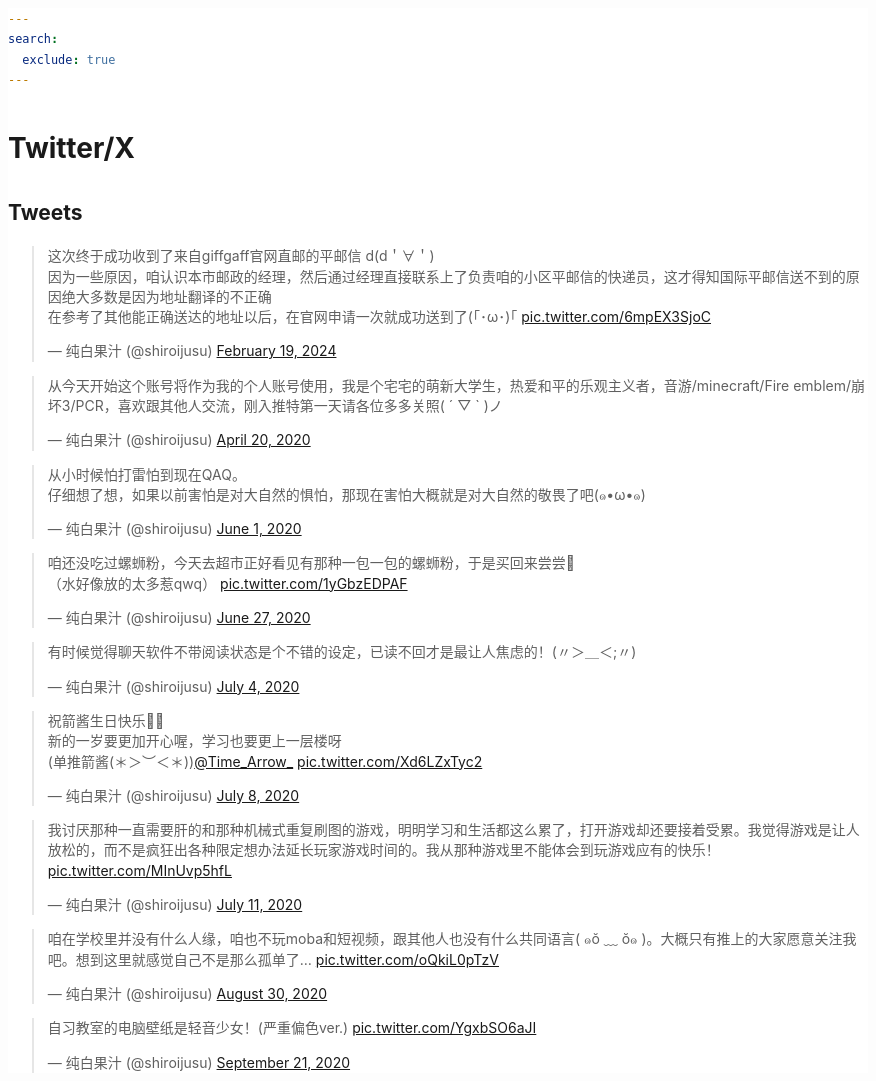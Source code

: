 ```yaml
---
search:
  exclude: true
---
```

# Twitter/X

## Tweets

<blockquote class="twitter-tweet"><p lang="zh" dir="ltr">这次终于成功收到了来自giffgaff官网直邮的平邮信 d(d＇∀＇)<br>因为一些原因，咱认识本市邮政的经理，然后通过经理直接联系上了负责咱的小区平邮信的快递员，这才得知国际平邮信送不到的原因绝大多数是因为地址翻译的不正确<br>在参考了其他能正确送达的地址以后，在官网申请一次就成功送到了(｢･ω･)｢ <a href="https://t.co/6mpEX3SjoC">pic.twitter.com/6mpEX3SjoC</a></p>&mdash; 纯白果汁 (@shiroijusu) <a href="https://twitter.com/shiroijusu/status/1759424897967640891?ref_src=twsrc%5Etfw">February 19, 2024</a></blockquote> 

<blockquote class="twitter-tweet"><p lang="ja" dir="ltr">从今天开始这个账号将作为我的个人账号使用，我是个宅宅的萌新大学生，热爱和平的乐观主义者，音游/minecraft/Fire emblem/崩坏3/PCR，喜欢跟其他人交流，刚入推特第一天请各位多多关照( ´ ▽ ` )ノ</p>&mdash; 纯白果汁 (@shiroijusu) <a href="https://twitter.com/shiroijusu/status/1252065021988728832?ref_src=twsrc%5Etfw">April 20, 2020</a></blockquote> 

<blockquote class="twitter-tweet"><p lang="zh" dir="ltr">从小时候怕打雷怕到现在QAQ。<br>仔细想了想，如果以前害怕是对大自然的惧怕，那现在害怕大概就是对大自然的敬畏了吧(๑•ω•๑)</p>&mdash; 纯白果汁 (@shiroijusu) <a href="https://twitter.com/shiroijusu/status/1267401408061399040?ref_src=twsrc%5Etfw">June 1, 2020</a></blockquote> 

<blockquote class="twitter-tweet"><p lang="zh" dir="ltr">咱还没吃过螺蛳粉，今天去超市正好看见有那种一包一包的螺蛳粉，于是买回来尝尝🥢<br>（水好像放的太多惹qwq） <a href="https://t.co/1yGbzEDPAF">pic.twitter.com/1yGbzEDPAF</a></p>&mdash; 纯白果汁 (@shiroijusu) <a href="https://twitter.com/shiroijusu/status/1276840357959888898?ref_src=twsrc%5Etfw">June 27, 2020</a></blockquote> 

<blockquote class="twitter-tweet"><p lang="zh" dir="ltr">有时候觉得聊天软件不带阅读状态是个不错的设定，已读不回才是最让人焦虑的！(〃＞＿＜;〃)</p>&mdash; 纯白果汁 (@shiroijusu) <a href="https://twitter.com/shiroijusu/status/1279350686870720512?ref_src=twsrc%5Etfw">July 4, 2020</a></blockquote> 

<blockquote class="twitter-tweet"><p lang="zh" dir="ltr">祝箭酱生日快乐🎂🎉<br>新的一岁要更加开心喔，学习也要更上一层楼呀<br>(单推箭酱(＊＞︶＜＊))<a href="https://twitter.com/Time_Arrow_?ref_src=twsrc%5Etfw">@Time_Arrow_</a> <a href="https://t.co/Xd6LZxTyc2">pic.twitter.com/Xd6LZxTyc2</a></p>&mdash; 纯白果汁 (@shiroijusu) <a href="https://twitter.com/shiroijusu/status/1280895129050468353?ref_src=twsrc%5Etfw">July 8, 2020</a></blockquote> 

<blockquote class="twitter-tweet"><p lang="zh" dir="ltr">我讨厌那种一直需要肝的和那种机械式重复刷图的游戏，明明学习和生活都这么累了，打开游戏却还要接着受累。我觉得游戏是让人放松的，而不是疯狂出各种限定想办法延长玩家游戏时间的。我从那种游戏里不能体会到玩游戏应有的快乐！ <a href="https://t.co/MInUvp5hfL">pic.twitter.com/MInUvp5hfL</a></p>&mdash; 纯白果汁 (@shiroijusu) <a href="https://twitter.com/shiroijusu/status/1281850698615775237?ref_src=twsrc%5Etfw">July 11, 2020</a></blockquote> 

<blockquote class="twitter-tweet"><p lang="zh" dir="ltr">咱在学校里并没有什么人缘，咱也不玩moba和短视频，跟其他人也没有什么共同语言( ๑ŏ ﹏ ŏ๑ )。大概只有推上的大家愿意关注我吧。想到这里就感觉自己不是那么孤单了… <a href="https://t.co/oQkiL0pTzV">pic.twitter.com/oQkiL0pTzV</a></p>&mdash; 纯白果汁 (@shiroijusu) <a href="https://twitter.com/shiroijusu/status/1300014852946051073?ref_src=twsrc%5Etfw">August 30, 2020</a></blockquote> 

<blockquote class="twitter-tweet"><p lang="zh" dir="ltr">自习教室的电脑壁纸是轻音少女！(严重偏色ver.) <a href="https://t.co/YgxbSO6aJI">pic.twitter.com/YgxbSO6aJI</a></p>&mdash; 纯白果汁 (@shiroijusu) <a href="https://twitter.com/shiroijusu/status/1308013976144326658?ref_src=twsrc%5Etfw">September 21, 2020</a></blockquote> 
